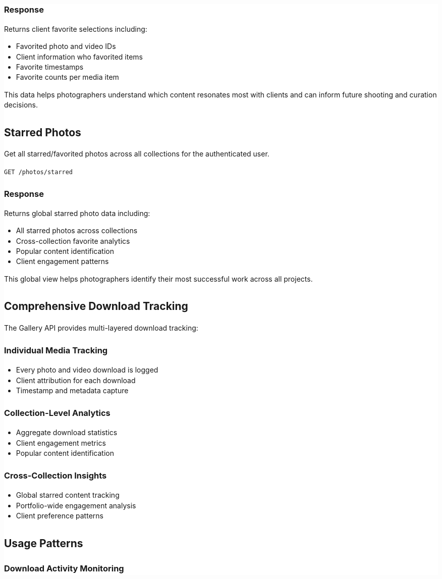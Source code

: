 ### Response

Returns client favorite selections including:
- Favorited photo and video IDs
- Client information who favorited items
- Favorite timestamps
- Favorite counts per media item

This data helps photographers understand which content resonates most with clients and can inform future shooting and curation decisions.

## Starred Photos

Get all starred/favorited photos across all collections for the authenticated user.

```http
GET /photos/starred
```

### Response

Returns global starred photo data including:
- All starred photos across collections
- Cross-collection favorite analytics
- Popular content identification
- Client engagement patterns

This global view helps photographers identify their most successful work across all projects.

## Comprehensive Download Tracking

The Gallery API provides multi-layered download tracking:

### Individual Media Tracking
- Every photo and video download is logged
- Client attribution for each download
- Timestamp and metadata capture

### Collection-Level Analytics
- Aggregate download statistics
- Client engagement metrics
- Popular content identification

### Cross-Collection Insights
- Global starred content tracking
- Portfolio-wide engagement analysis
- Client preference patterns

## Usage Patterns

### Download Activity Monitoring

